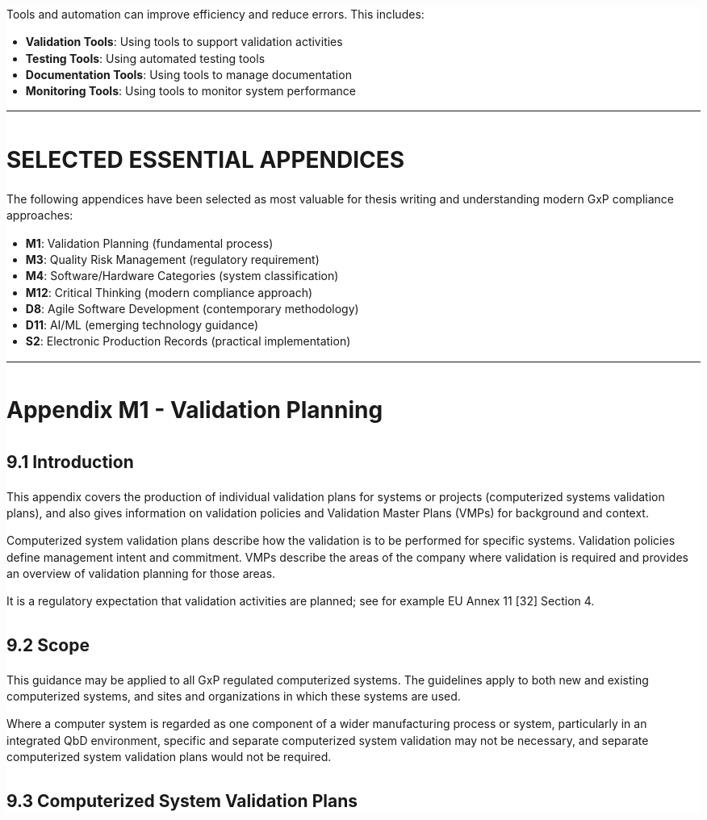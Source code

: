 Tools and automation can improve efficiency and reduce errors. This includes:

- **Validation Tools**: Using tools to support validation activities
- **Testing Tools**: Using automated testing tools
- **Documentation Tools**: Using tools to manage documentation
- **Monitoring Tools**: Using tools to monitor system performance

---

# SELECTED ESSENTIAL APPENDICES

The following appendices have been selected as most valuable for thesis writing and understanding modern GxP compliance approaches:

- **M1**: Validation Planning (fundamental process)
- **M3**: Quality Risk Management (regulatory requirement)
- **M4**: Software/Hardware Categories (system classification)
- **M12**: Critical Thinking (modern compliance approach)
- **D8**: Agile Software Development (contemporary methodology)
- **D11**: AI/ML (emerging technology guidance)
- **S2**: Electronic Production Records (practical implementation)

---

# Appendix M1 - Validation Planning

## 9.1 Introduction

This appendix covers the production of individual validation plans for systems or projects (computerized systems validation plans), and also gives information on validation policies and Validation Master Plans (VMPs) for background and context.

Computerized system validation plans describe how the validation is to be performed for specific systems. Validation policies define management intent and commitment. VMPs describe the areas of the company where validation is required and provides an overview of validation planning for those areas.

It is a regulatory expectation that validation activities are planned; see for example EU Annex 11 [32] Section 4.

## 9.2 Scope

This guidance may be applied to all GxP regulated computerized systems. The guidelines apply to both new and existing computerized systems, and sites and organizations in which these systems are used.

Where a computer system is regarded as one component of a wider manufacturing process or system, particularly in an integrated QbD environment, specific and separate computerized system validation may not be necessary, and separate computerized system validation plans would not be required.

## 9.3 Computerized System Validation Plans
